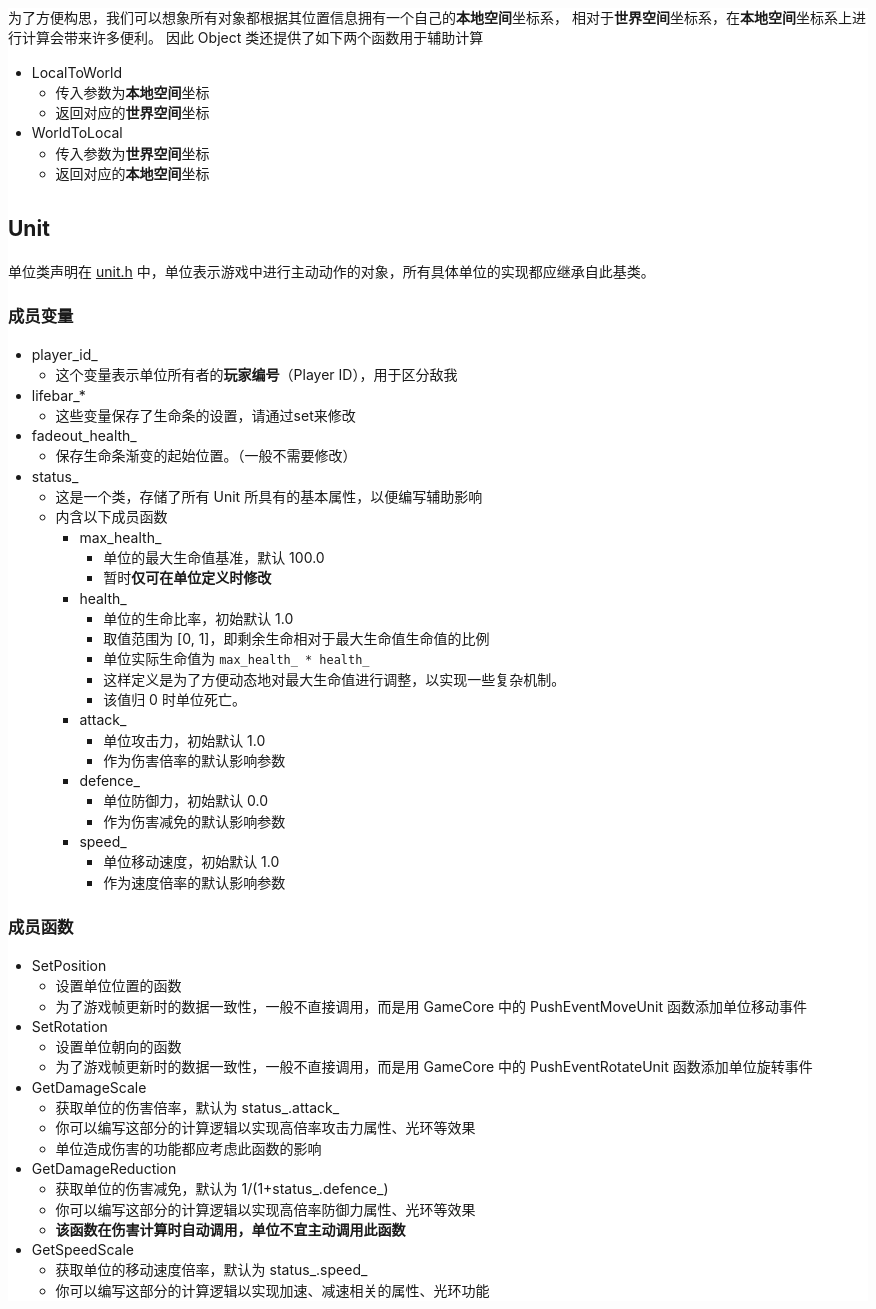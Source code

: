 为了方便构思，我们可以想象所有对象都根据其位置信息拥有一个自己的**本地空间**坐标系，
相对于**世界空间**坐标系，在**本地空间**坐标系上进行计算会带来许多便利。
因此 Object 类还提供了如下两个函数用于辅助计算

- LocalToWorld
  - 传入参数为**本地空间**坐标
  - 返回对应的**世界空间**坐标
- WorldToLocal
  - 传入参数为**世界空间**坐标
  - 返回对应的**本地空间**坐标

## Unit

单位类声明在 [unit.h](unit.h) 中，单位表示游戏中进行主动动作的对象，所有具体单位的实现都应继承自此基类。

### 成员变量

- player_id_
  - 这个变量表示单位所有者的**玩家编号**（Player ID），用于区分敌我
- lifebar_*
  - 这些变量保存了生命条的设置，请通过set来修改
- fadeout_health_
  - 保存生命条渐变的起始位置。（一般不需要修改）
- status_
  - 这是一个类，存储了所有 Unit 所具有的基本属性，以便编写辅助影响
  - 内含以下成员函数
    - max_health_
      - 单位的最大生命值基准，默认 100.0
      - 暂时**仅可在单位定义时修改**
    - health_
      - 单位的生命比率，初始默认 1.0
      - 取值范围为 [0, 1]，即剩余生命相对于最大生命值生命值的比例
      - 单位实际生命值为 `max_health_ * health_`
      - 这样定义是为了方便动态地对最大生命值进行调整，以实现一些复杂机制。
      - 该值归 0 时单位死亡。
    - attack_
      - 单位攻击力，初始默认 1.0
      - 作为伤害倍率的默认影响参数
    - defence_
      - 单位防御力，初始默认 0.0
      - 作为伤害减免的默认影响参数
    - speed_
      - 单位移动速度，初始默认 1.0
      - 作为速度倍率的默认影响参数

### 成员函数

- SetPosition
  - 设置单位位置的函数
  - 为了游戏帧更新时的数据一致性，一般不直接调用，而是用 GameCore 中的 PushEventMoveUnit 函数添加单位移动事件
- SetRotation
  - 设置单位朝向的函数
  - 为了游戏帧更新时的数据一致性，一般不直接调用，而是用 GameCore 中的 PushEventRotateUnit 函数添加单位旋转事件
- GetDamageScale
  - 获取单位的伤害倍率，默认为 status\_.attack\_
  - 你可以编写这部分的计算逻辑以实现高倍率攻击力属性、光环等效果
  - 单位造成伤害的功能都应考虑此函数的影响
- GetDamageReduction
  - 获取单位的伤害减免，默认为 1/(1+status\_.defence\_)
  - 你可以编写这部分的计算逻辑以实现高倍率防御力属性、光环等效果
  - **该函数在伤害计算时自动调用，单位不宜主动调用此函数**
- GetSpeedScale
  - 获取单位的移动速度倍率，默认为 status\_.speed\_
  - 你可以编写这部分的计算逻辑以实现加速、减速相关的属性、光环功能